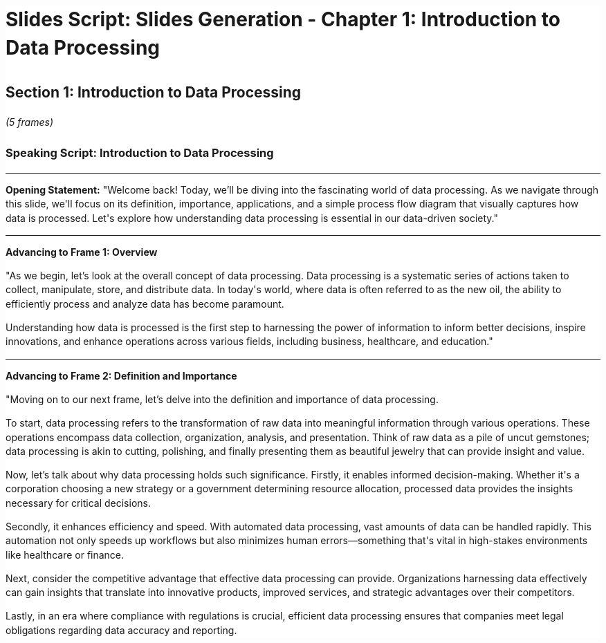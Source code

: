 # Slides Script: Slides Generation - Chapter 1: Introduction to Data Processing

## Section 1: Introduction to Data Processing
*(5 frames)*

### Speaking Script: Introduction to Data Processing

---

**Opening Statement:**
"Welcome back! Today, we’ll be diving into the fascinating world of data processing. As we navigate through this slide, we'll focus on its definition, importance, applications, and a simple process flow diagram that visually captures how data is processed. Let's explore how understanding data processing is essential in our data-driven society."

---

**Advancing to Frame 1: Overview**

"As we begin, let’s look at the overall concept of data processing. Data processing is a systematic series of actions taken to collect, manipulate, store, and distribute data. In today's world, where data is often referred to as the new oil, the ability to efficiently process and analyze data has become paramount. 

Understanding how data is processed is the first step to harnessing the power of information to inform better decisions, inspire innovations, and enhance operations across various fields, including business, healthcare, and education."

---

**Advancing to Frame 2: Definition and Importance**

"Moving on to our next frame, let’s delve into the definition and importance of data processing.

To start, data processing refers to the transformation of raw data into meaningful information through various operations. These operations encompass data collection, organization, analysis, and presentation. Think of raw data as a pile of uncut gemstones; data processing is akin to cutting, polishing, and finally presenting them as beautiful jewelry that can provide insight and value.

Now, let’s talk about why data processing holds such significance. Firstly, it enables informed decision-making. Whether it's a corporation choosing a new strategy or a government determining resource allocation, processed data provides the insights necessary for critical decisions. 

Secondly, it enhances efficiency and speed. With automated data processing, vast amounts of data can be handled rapidly. This automation not only speeds up workflows but also minimizes human errors—something that's vital in high-stakes environments like healthcare or finance. 

Next, consider the competitive advantage that effective data processing can provide. Organizations harnessing data effectively can gain insights that translate into innovative products, improved services, and strategic advantages over their competitors. 

Lastly, in an era where compliance with regulations is crucial, efficient data processing ensures that companies meet legal obligations regarding data accuracy and reporting. 
